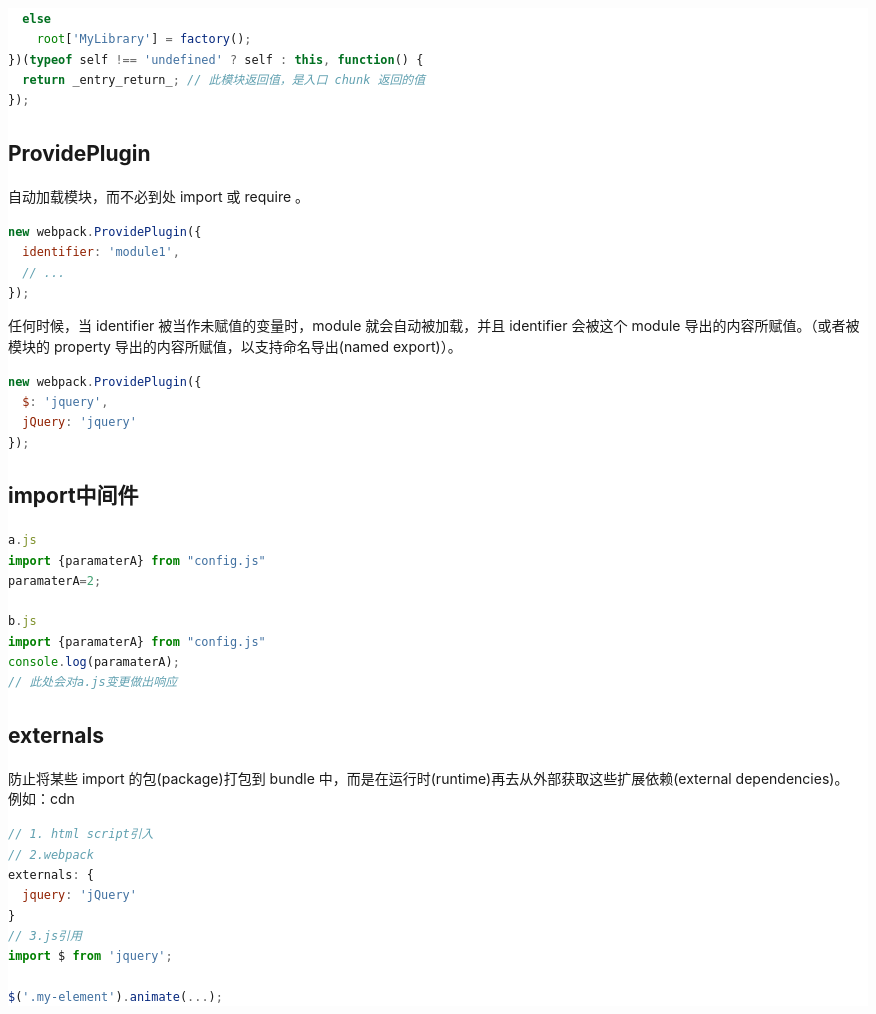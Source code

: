 ```js
  else
    root['MyLibrary'] = factory();
})(typeof self !== 'undefined' ? self : this, function() {
  return _entry_return_; // 此模块返回值，是入口 chunk 返回的值
});


```

## ProvidePlugin

自动加载模块，而不必到处 import 或 require 。

```javascript
new webpack.ProvidePlugin({
  identifier: 'module1',
  // ...
});

```

任何时候，当 identifier 被当作未赋值的变量时，module 就会自动被加载，并且 identifier 会被这个 module 导出的内容所赋值。（或者被模块的 property 导出的内容所赋值，以支持命名导出(named export)）。

```javascript
new webpack.ProvidePlugin({
  $: 'jquery',
  jQuery: 'jquery'
});
```

## import中间件

```js
a.js
import {paramaterA} from "config.js"
paramaterA=2;

b.js
import {paramaterA} from "config.js"
console.log(paramaterA);
// 此处会对a.js变更做出响应
```

## externals

防止将某些 import 的包(package)打包到 bundle 中，而是在运行时(runtime)再去从外部获取这些扩展依赖(external dependencies)。  
例如：cdn

```js
// 1. html script引入
// 2.webpack
externals: {
  jquery: 'jQuery'
}
// 3.js引用
import $ from 'jquery';

$('.my-element').animate(...);
```
